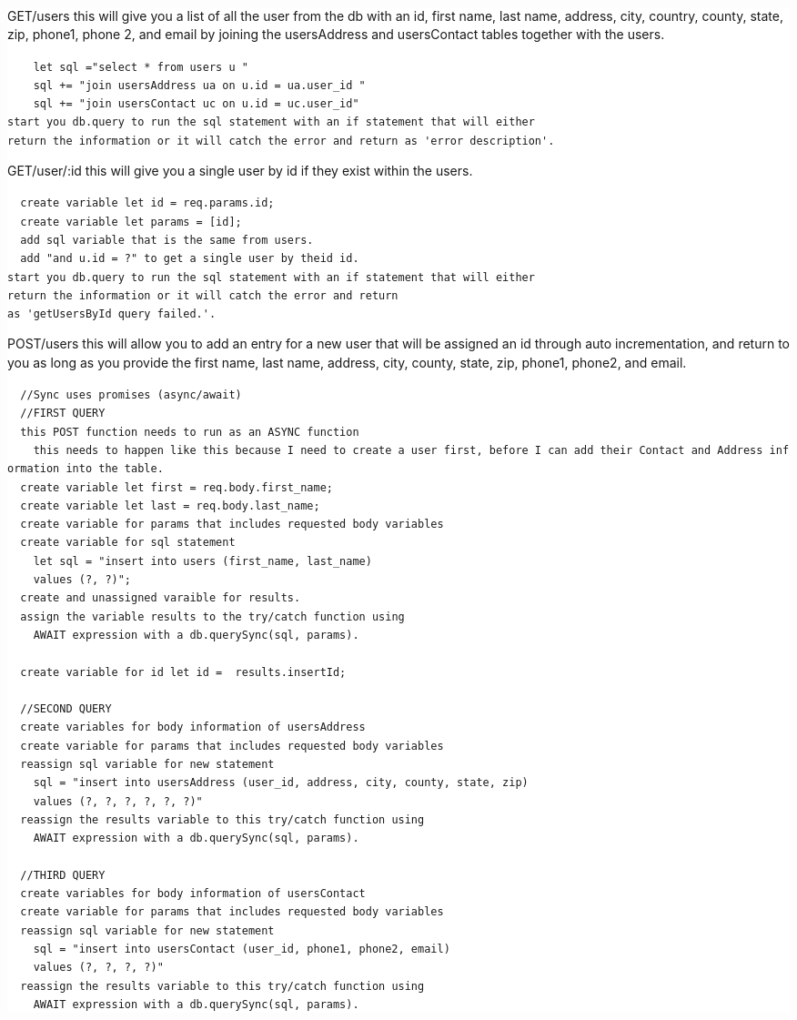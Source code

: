   GET/users
    this will give you a list of all the user from the db with an id,
      first name, last name, address, city, country, county, state, 
      zip, phone1, phone 2, and email by joining the usersAddress and usersContact tables together with the users.
        
        let sql ="select * from users u "
        sql += "join usersAddress ua on u.id = ua.user_id "
        sql += "join usersContact uc on u.id = uc.user_id"
    start you db.query to run the sql statement with an if statement that will either
    return the information or it will catch the error and return as 'error description'. 
  
  GET/user/:id
    this will give you a single user by id if they exist within the users.

      create variable let id = req.params.id;
      create variable let params = [id];
      add sql variable that is the same from users.
      add "and u.id = ?" to get a single user by theid id.
    start you db.query to run the sql statement with an if statement that will either
    return the information or it will catch the error and return 
    as 'getUsersById query failed.'.

  POST/users
    this will allow you to add an entry for a new user that will be assigned an id
    through auto incrementation, and return to you as long as you provide the first name, last name, address, city, county, state, zip, phone1, phone2, and email. 

      //Sync uses promises (async/await)
      //FIRST QUERY
      this POST function needs to run as an ASYNC function
        this needs to happen like this because I need to create a user first, before I can add their Contact and Address information into the table. 
      create variable let first = req.body.first_name;
      create variable let last = req.body.last_name;
      create variable for params that includes requested body variables
      create variable for sql statement
        let sql = "insert into users (first_name, last_name)
        values (?, ?)";
      create and unassigned varaible for results.
      assign the variable results to the try/catch function using 
        AWAIT expression with a db.querySync(sql, params). 
        
      create variable for id let id =  results.insertId;

      //SECOND QUERY
      create variables for body information of usersAddress
      create variable for params that includes requested body variables
      reassign sql variable for new statement
        sql = "insert into usersAddress (user_id, address, city, county, state, zip)
        values (?, ?, ?, ?, ?, ?)"
      reassign the results variable to this try/catch function using
        AWAIT expression with a db.querySync(sql, params). 

      //THIRD QUERY
      create variables for body information of usersContact
      create variable for params that includes requested body variables
      reassign sql variable for new statement
        sql = "insert into usersContact (user_id, phone1, phone2, email)
        values (?, ?, ?, ?)"
      reassign the results variable to this try/catch function using
        AWAIT expression with a db.querySync(sql, params). 
